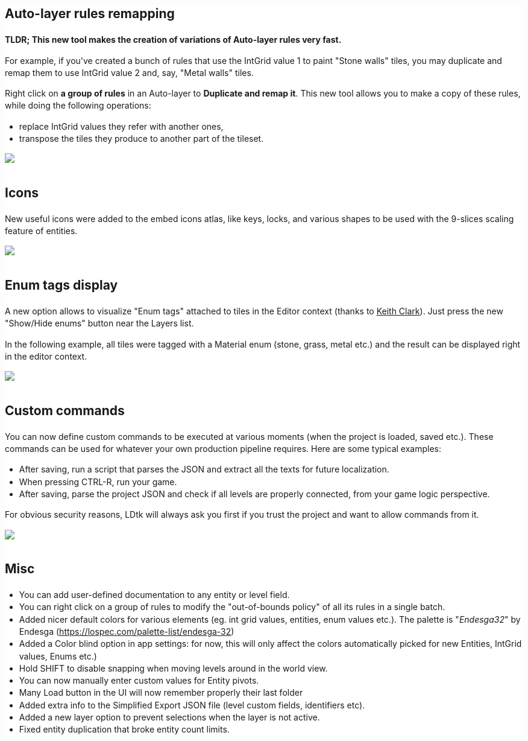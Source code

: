 ## Auto-layer rules remapping

**TLDR; This new tool makes the creation of variations of Auto-layer rules very fast.**

For example, if you've created a bunch of rules that use the IntGrid value 1 to paint "Stone walls" tiles, you may duplicate and remap them to use IntGrid value 2 and, say, "Metal walls" tiles.

Right click on **a group of rules** in an Auto-layer to **Duplicate and remap it**.
This new tool allows you to make a copy of these rules, while doing the following operations:
 - replace IntGrid values they refer with another ones,
 - transpose the tiles they produce to another part of the tileset.

![](1.2.0/remap.png)

## Icons
New useful icons were added to the embed icons atlas, like keys, locks, and various shapes to be used with the 9-slices scaling feature of entities.

![](1.2.0/icons.png)

## Enum tags display

A new option allows to visualize "Enum tags" attached to tiles in the Editor context (thanks to [Keith Clark](https://github.com/deepnight/ldtk/pull/707)). Just press the new "Show/Hide enums" button near the Layers list.

In the following example, all tiles were tagged with a Material enum (stone, grass, metal etc.) and the result can be displayed right in the editor context.

![](1.2.0/enumTags.png)

## Custom commands

You can now define custom commands to be executed at various moments (when the project is loaded, saved etc.). These commands can be used for whatever your own production pipeline requires. Here are some typical examples:

- After saving, run a script that parses the JSON and extract all the texts for future localization.
- When pressing CTRL-R, run your game.
- After saving, parse the project JSON and check if all levels are properly connected, from your game logic perspective.

For obvious security reasons, LDtk will always ask you first if you trust the project and want to allow commands from it.

![](1.2.0/customCommands.png)

## Misc

 - You can add user-defined documentation to any entity or level field.
 - You can right click on a group of rules to modify the "out-of-bounds policy" of all its rules in a single batch.
 - Added nicer default colors for various elements (eg. int grid values, entities, enum values etc.). The palette is "*Endesga32*" by Endesga (https://lospec.com/palette-list/endesga-32)
 - Added a Color blind option in app settings: for now, this will only affect the colors automatically picked for new Entities, IntGrid values, Enums etc.)
 - Hold SHIFT to disable snapping when moving levels around in the world view.
 - You can now manually enter custom values for Entity pivots.
 - Many Load button in the UI will now remember properly their last folder
 - Added extra info to the Simplified Export JSON file (level custom fields, identifiers etc).
 - Added a new layer option to prevent selections when the layer is not active.
 - Fixed entity duplication that broke entity count limits.